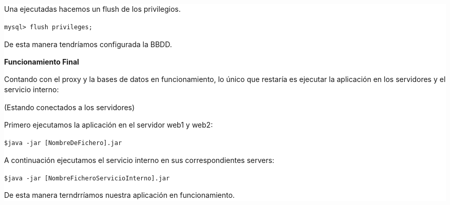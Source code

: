  Una ejecutadas hacemos un flush de los privilegios.
    
    mysql> flush privileges;
    
 De esta manera tendríamos configurada la BBDD.
 
**Funcionamiento Final**
    
  Contando con el proxy y la bases de datos en funcionamiento, lo único que restaría es ejecutar la aplicación en 
  los servidores y el servicio interno:
  
  (Estando conectados a los servidores)
  
  Primero ejecutamos la aplicación en el servidor web1 y web2:
  
    $java -jar [NombreDeFichero].jar
    
  A continuación ejecutamos el servicio interno en sus correspondientes servers:
  
    $java -jar [NombreFicheroServicioInterno].jar
    
  De esta manera terndrríamos nuestra aplicación en funcionamiento.
    
  
  
